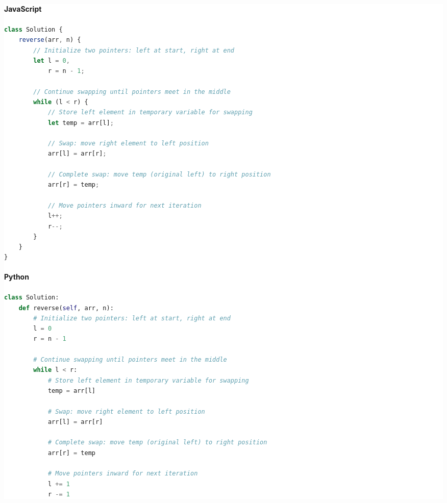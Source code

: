#### JavaScript

```javascript
class Solution {
    reverse(arr, n) {
        // Initialize two pointers: left at start, right at end
        let l = 0,
            r = n - 1;
            
        // Continue swapping until pointers meet in the middle
        while (l < r) {
            // Store left element in temporary variable for swapping
            let temp = arr[l];
            
            // Swap: move right element to left position
            arr[l] = arr[r];
            
            // Complete swap: move temp (original left) to right position
            arr[r] = temp;
            
            // Move pointers inward for next iteration
            l++;
            r--;
        }
    }
}
```

#### Python

```python
class Solution:
    def reverse(self, arr, n):
        # Initialize two pointers: left at start, right at end
        l = 0
        r = n - 1
        
        # Continue swapping until pointers meet in the middle
        while l < r:
            # Store left element in temporary variable for swapping
            temp = arr[l]
            
            # Swap: move right element to left position
            arr[l] = arr[r]
            
            # Complete swap: move temp (original left) to right position
            arr[r] = temp
            
            # Move pointers inward for next iteration
            l += 1
            r -= 1
```
